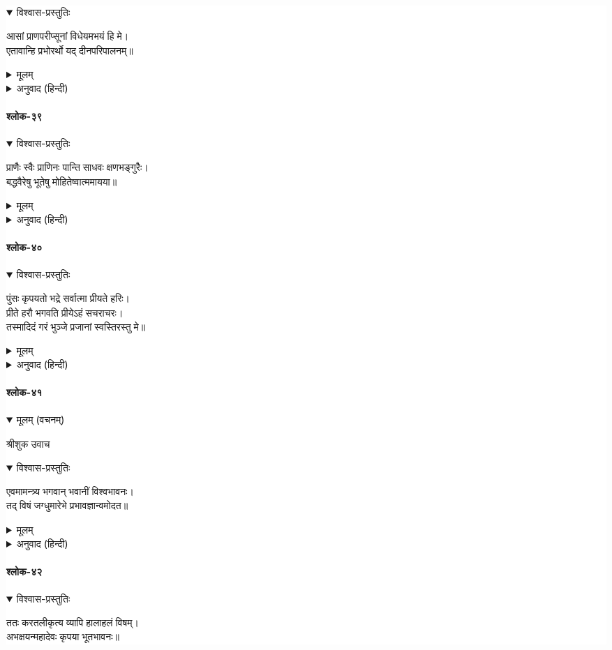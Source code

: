 
<details open><summary>विश्वास-प्रस्तुतिः</summary>

आसां प्राणपरीप्सूनां विधेयमभयं हि मे।  
एतावान्हि प्रभोरर्थो यद् दीनपरिपालनम्॥
</details>

<details><summary>मूलम्</summary></details>

<details><summary>अनुवाद (हिन्दी)</summary></details>

#### श्लोक-३९


<details open><summary>विश्वास-प्रस्तुतिः</summary>

प्राणैः स्वैः प्राणिनः पान्ति साधवः क्षणभङ्गुरैः।  
बद्धवैरेषु भूतेषु मोहितेष्वात्ममायया॥
</details>

<details><summary>मूलम्</summary></details>

<details><summary>अनुवाद (हिन्दी)</summary></details>

#### श्लोक-४०


<details open><summary>विश्वास-प्रस्तुतिः</summary>

पुंसः कृपयतो भद्रे सर्वात्मा प्रीयते हरिः।  
प्रीते हरौ भगवति प्रीयेऽहं सचराचरः।  
तस्मादिदं गरं भुञ्जे प्रजानां स्वस्तिरस्तु मे॥
</details>

<details><summary>मूलम्</summary></details>

<details><summary>अनुवाद (हिन्दी)</summary></details>

#### श्लोक-४१


<details open><summary>मूलम् (वचनम्)</summary>

श्रीशुक उवाच
</details>

<details open><summary>विश्वास-प्रस्तुतिः</summary>

एवमामन्त्र्य भगवान् भवानीं विश्वभावनः।  
तद् विषं जग्धुमारेभे प्रभावज्ञान्वमोदत॥
</details>

<details><summary>मूलम्</summary></details>

<details><summary>अनुवाद (हिन्दी)</summary></details>

#### श्लोक-४२


<details open><summary>विश्वास-प्रस्तुतिः</summary>

ततः करतलीकृत्य व्यापि हालाहलं विषम्।  
अभक्षयन्महादेवः कृपया भूतभावनः॥
</details>
